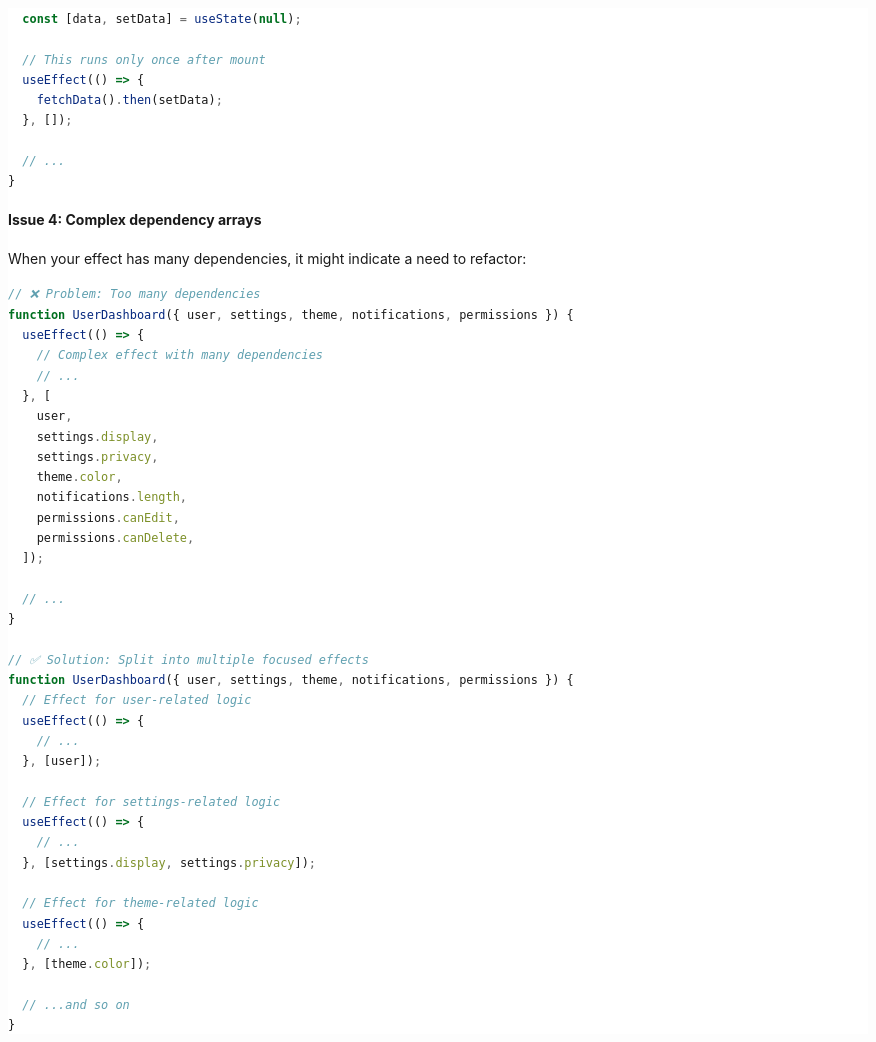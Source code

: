 ```jsx
  const [data, setData] = useState(null);

  // This runs only once after mount
  useEffect(() => {
    fetchData().then(setData);
  }, []);

  // ...
}
```

#### Issue 4: Complex dependency arrays

When your effect has many dependencies, it might indicate a need to refactor:

```jsx
// ❌ Problem: Too many dependencies
function UserDashboard({ user, settings, theme, notifications, permissions }) {
  useEffect(() => {
    // Complex effect with many dependencies
    // ...
  }, [
    user,
    settings.display,
    settings.privacy,
    theme.color,
    notifications.length,
    permissions.canEdit,
    permissions.canDelete,
  ]);

  // ...
}

// ✅ Solution: Split into multiple focused effects
function UserDashboard({ user, settings, theme, notifications, permissions }) {
  // Effect for user-related logic
  useEffect(() => {
    // ...
  }, [user]);

  // Effect for settings-related logic
  useEffect(() => {
    // ...
  }, [settings.display, settings.privacy]);

  // Effect for theme-related logic
  useEffect(() => {
    // ...
  }, [theme.color]);

  // ...and so on
}
```

